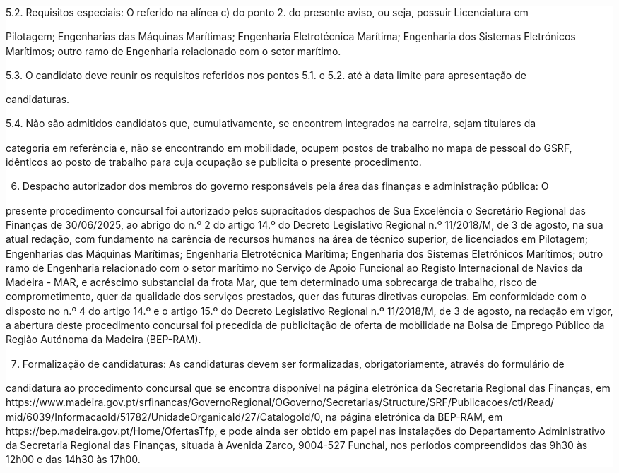 
5.2. Requisitos especiais: O referido na alínea c) do ponto 2. do presente aviso, ou seja, possuir Licenciatura em

Pilotagem; Engenharias das Máquinas Marítimas; Engenharia Eletrotécnica Marítima; Engenharia dos Sistemas
Eletrónicos Marítimos; outro ramo de Engenharia relacionado com o setor marítimo.

5.3. O candidato deve reunir os requisitos referidos nos pontos 5.1. e 5.2. até à data limite para apresentação de

candidaturas.

5.4. Não são admitidos candidatos que, cumulativamente, se encontrem integrados na carreira, sejam titulares da

categoria em referência e, não se encontrando em mobilidade, ocupem postos de trabalho no mapa de pessoal do
GSRF, idênticos ao posto de trabalho para cuja ocupação se publicita o presente procedimento.

6. Despacho autorizador dos membros do governo responsáveis pela área das finanças e administração pública: O

presente procedimento concursal foi autorizado pelos supracitados despachos de Sua Excelência o Secretário
Regional das Finanças de 30/06/2025, ao abrigo do n.º 2 do artigo 14.º do Decreto Legislativo Regional
n.º 11/2018/M, de 3 de agosto, na sua atual redação, com fundamento na carência de recursos humanos na área de
técnico superior, de licenciados em Pilotagem; Engenharias das Máquinas Marítimas; Engenharia Eletrotécnica
Marítima; Engenharia dos Sistemas Eletrónicos Marítimos; outro ramo de Engenharia relacionado com o setor
marítimo no Serviço de Apoio Funcional ao Registo Internacional de Navios da Madeira - MAR, e acréscimo
substancial da frota Mar, que tem determinado uma sobrecarga de trabalho, risco de comprometimento, quer da
qualidade dos serviços prestados, quer das futuras diretivas europeias.
Em conformidade com o disposto no n.º 4 do artigo 14.º e o artigo 15.º do Decreto Legislativo Regional
n.º 11/2018/M, de 3 de agosto, na redação em vigor, a abertura deste procedimento concursal foi precedida de
publicitação de oferta de mobilidade na Bolsa de Emprego Público da Região Autónoma da Madeira (BEP-RAM).

7. Formalização de candidaturas: As candidaturas devem ser formalizadas, obrigatoriamente, através do formulário de

candidatura ao procedimento concursal que se encontra disponível na página eletrónica da Secretaria Regional das
Finanças, em
https://www.madeira.gov.pt/srfinancas/GovernoRegional/OGoverno/Secretarias/Structure/SRF/Publicacoes/ctl/Read/
mid/6039/InformacaoId/51782/UnidadeOrganicaId/27/CatalogoId/0, na página eletrónica da BEP-RAM, em
https://bep.madeira.gov.pt/Home/OfertasTfp, e pode ainda ser obtido em papel nas instalações do Departamento
Administrativo da Secretaria Regional das Finanças, situada à Avenida Zarco, 9004-527 Funchal, nos períodos
compreendidos das 9h30 às 12h00 e das 14h30 às 17h00.
